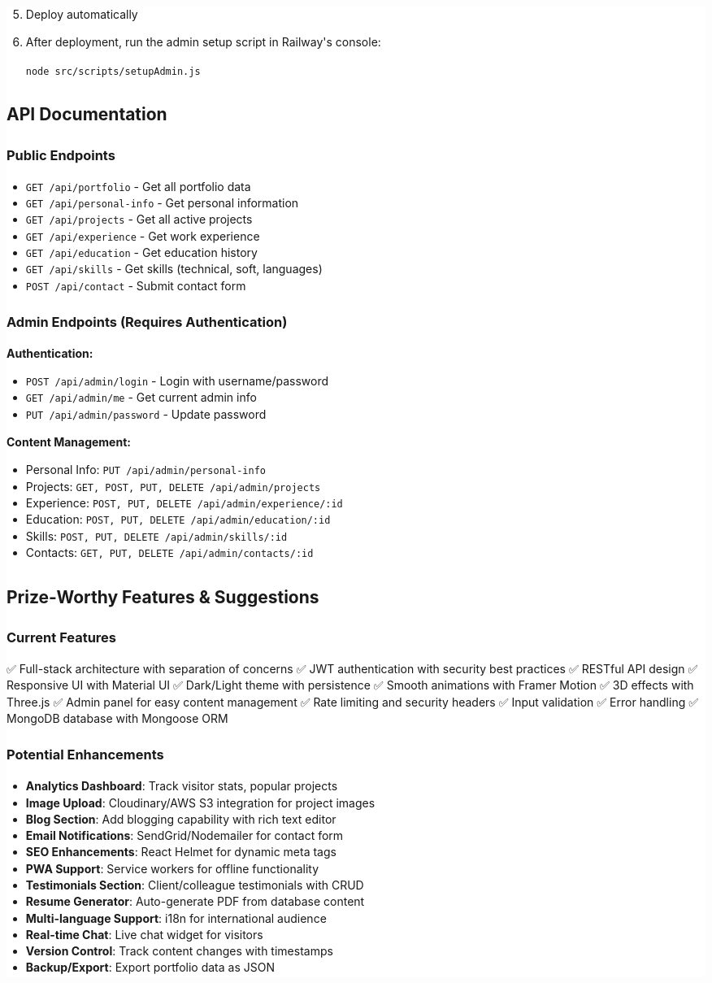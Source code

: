 5. Deploy automatically

6. After deployment, run the admin setup script in Railway's console:
   ```bash
   node src/scripts/setupAdmin.js
   ```

## API Documentation

### Public Endpoints

- `GET /api/portfolio` - Get all portfolio data
- `GET /api/personal-info` - Get personal information  
- `GET /api/projects` - Get all active projects
- `GET /api/experience` - Get work experience
- `GET /api/education` - Get education history
- `GET /api/skills` - Get skills (technical, soft, languages)
- `POST /api/contact` - Submit contact form

### Admin Endpoints (Requires Authentication)

**Authentication:**
- `POST /api/admin/login` - Login with username/password
- `GET /api/admin/me` - Get current admin info
- `PUT /api/admin/password` - Update password

**Content Management:**
- Personal Info: `PUT /api/admin/personal-info`
- Projects: `GET, POST, PUT, DELETE /api/admin/projects`
- Experience: `POST, PUT, DELETE /api/admin/experience/:id`
- Education: `POST, PUT, DELETE /api/admin/education/:id`
- Skills: `POST, PUT, DELETE /api/admin/skills/:id`
- Contacts: `GET, PUT, DELETE /api/admin/contacts/:id`

## Prize-Worthy Features & Suggestions

### Current Features
✅ Full-stack architecture with separation of concerns
✅ JWT authentication with security best practices
✅ RESTful API design
✅ Responsive UI with Material UI
✅ Dark/Light theme with persistence
✅ Smooth animations with Framer Motion
✅ 3D effects with Three.js
✅ Admin panel for easy content management
✅ Rate limiting and security headers
✅ Input validation
✅ Error handling
✅ MongoDB database with Mongoose ORM

### Potential Enhancements
- **Analytics Dashboard**: Track visitor stats, popular projects
- **Image Upload**: Cloudinary/AWS S3 integration for project images
- **Blog Section**: Add blogging capability with rich text editor
- **Email Notifications**: SendGrid/Nodemailer for contact form
- **SEO Enhancements**: React Helmet for dynamic meta tags
- **PWA Support**: Service workers for offline functionality
- **Testimonials Section**: Client/colleague testimonials with CRUD
- **Resume Generator**: Auto-generate PDF from database content
- **Multi-language Support**: i18n for international audience
- **Real-time Chat**: Live chat widget for visitors
- **Version Control**: Track content changes with timestamps
- **Backup/Export**: Export portfolio data as JSON